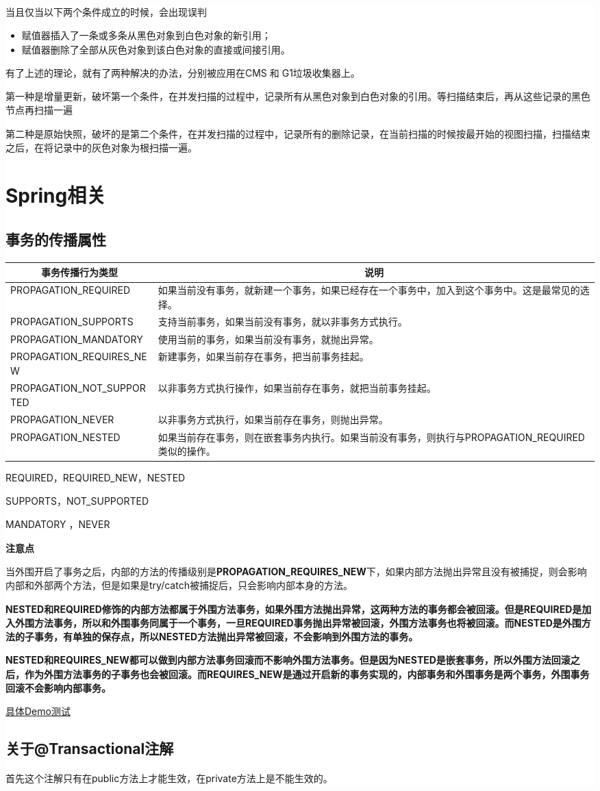 当且仅当以下两个条件成立的时候，会出现误判

- 赋值器插入了一条或多条从黑色对象到白色对象的新引用；
- 赋值器删除了全部从灰色对象到该白色对象的直接或间接引用。

有了上述的理论，就有了两种解决的办法，分别被应用在CMS 和 G1垃圾收集器上。

第一种是增量更新，破坏第一个条件，在并发扫描的过程中，记录所有从黑色对象到白色对象的引用。等扫描结束后，再从这些记录的黑色节点再扫描一遍

第二种是原始快照，破坏的是第二个条件，在并发扫描的过程中，记录所有的删除记录，在当前扫描的时候按最开始的视图扫描，扫描结束之后，在将记录中的灰色对象为根扫描一遍。

# Spring相关

## 事务的传播属性

| 事务传播行为类型          | 说明                                                         |
| ------------------------- | ------------------------------------------------------------ |
| PROPAGATION_REQUIRED      | 如果当前没有事务，就新建一个事务，如果已经存在一个事务中，加入到这个事务中。这是最常见的选择。 |
| PROPAGATION_SUPPORTS      | 支持当前事务，如果当前没有事务，就以非事务方式执行。         |
| PROPAGATION_MANDATORY     | 使用当前的事务，如果当前没有事务，就抛出异常。               |
| PROPAGATION_REQUIRES_NEW  | 新建事务，如果当前存在事务，把当前事务挂起。                 |
| PROPAGATION_NOT_SUPPORTED | 以非事务方式执行操作，如果当前存在事务，就把当前事务挂起。   |
| PROPAGATION_NEVER         | 以非事务方式执行，如果当前存在事务，则抛出异常。             |
| PROPAGATION_NESTED        | 如果当前存在事务，则在嵌套事务内执行。如果当前没有事务，则执行与PROPAGATION_REQUIRED类似的操作。 |

REQUIRED，REQUIRED_NEW，NESTED

SUPPORTS，NOT_SUPPORTED  

MANDATORY  ，NEVER

**注意点**

当外围开启了事务之后，内部的方法的传播级别是**PROPAGATION_REQUIRES_NEW**下，如果内部方法抛出异常且没有被捕捉，则会影响内部和外部两个方法，但是如果是try/catch被捕捉后，只会影响内部本身的方法。



**NESTED和REQUIRED修饰的内部方法都属于外围方法事务，如果外围方法抛出异常，这两种方法的事务都会被回滚。但是REQUIRED是加入外围方法事务，所以和外围事务同属于一个事务，一旦REQUIRED事务抛出异常被回滚，外围方法事务也将被回滚。而NESTED是外围方法的子事务，有单独的保存点，所以NESTED方法抛出异常被回滚，不会影响到外围方法的事务。**

**NESTED和REQUIRES_NEW都可以做到内部方法事务回滚而不影响外围方法事务。但是因为NESTED是嵌套事务，所以外围方法回滚之后，作为外围方法事务的子事务也会被回滚。而REQUIRES_NEW是通过开启新的事务实现的，内部事务和外围事务是两个事务，外围事务回滚不会影响内部事务。**



[具体Demo测试](https://segmentfault.com/a/1190000013341344)



## 关于@Transactional注解

首先这个注解只有在public方法上才能生效，在private方法上是不能生效的。

